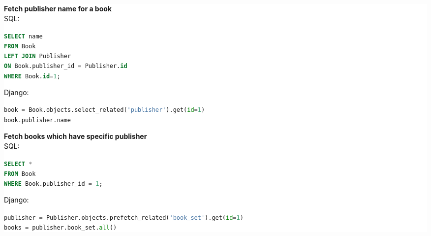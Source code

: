 **Fetch publisher name for a book**  
SQL:
```sql
SELECT name
FROM Book
LEFT JOIN Publisher
ON Book.publisher_id = Publisher.id
WHERE Book.id=1;
```

Django:
```python
book = Book.objects.select_related('publisher').get(id=1)
book.publisher.name
```

**Fetch books which have specific publisher**  
SQL:  
```sql
SELECT *
FROM Book
WHERE Book.publisher_id = 1;
```

Django:
```python
publisher = Publisher.objects.prefetch_related('book_set').get(id=1)
books = publisher.book_set.all()
```
